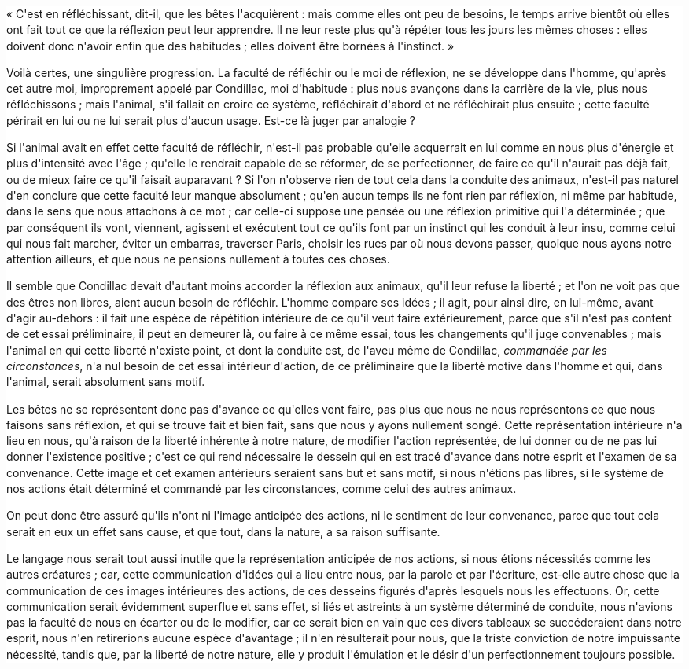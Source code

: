 « C'est en réfléchissant, dit-il, que les bêtes l'acquièrent : mais comme elles ont peu de besoins, le temps arrive bientôt où elles ont fait tout ce que la réflexion peut leur apprendre. Il ne leur reste plus qu'à répéter tous les jours les mêmes choses : elles doivent donc n'avoir enfin que des habitudes ; elles doivent être bornées à l'instinct. »

Voilà certes, une singulière progression. La faculté de réfléchir ou le moi de réflexion, ne se développe dans l'homme, qu'après cet autre moi, improprement appelé par Condillac, moi d'habitude : plus nous avançons dans la carrière de la vie, plus nous réfléchissons ; mais l'animal, s'il fallait en croire ce système, réfléchirait d'abord et ne réfléchirait plus ensuite ; cette faculté périrait en lui ou ne lui serait plus d'aucun usage. Est-ce là juger par analogie ?

Si l'animal avait en effet cette faculté de réfléchir, n'est-il pas probable qu'elle acquerrait en lui comme en nous plus d'énergie et plus d'intensité avec l'âge ; qu'elle le rendrait capable de se réformer, de se perfectionner, de faire ce qu'il n'aurait pas déjà fait, ou de mieux faire ce qu'il faisait auparavant ? Si l'on n'observe rien de tout cela dans la conduite des animaux, n'est-il pas naturel d'en conclure que cette faculté leur manque absolument ; qu'en aucun temps ils ne font rien par réflexion, ni même par habitude, dans le sens que nous attachons à ce mot ; car celle-ci suppose une pensée ou une réflexion primitive qui l'a déterminée ; que par conséquent ils vont, viennent, agissent et exécutent tout ce qu'ils font par un instinct qui les conduit à leur insu, comme celui qui nous fait marcher, éviter un embarras, traverser Paris, choisir les rues par où nous devons passer, quoique nous ayons notre attention ailleurs, et que nous ne pensions nullement à toutes ces choses.

Il semble que Condillac devait d'autant moins accorder la réflexion aux animaux, qu'il leur refuse la liberté ; et l'on ne voit pas que des êtres non libres, aient aucun besoin de réfléchir. L'homme compare ses idées ; il agit, pour ainsi dire, en lui-même, avant d'agir au-dehors : il fait une espèce de répétition intérieure de ce qu'il veut faire extérieurement, parce que s'il n'est pas content de cet essai préliminaire, il peut en demeurer là, ou faire à ce même essai, tous les changements qu'il juge convenables ; mais l'animal en qui cette liberté n'existe point, et dont la conduite est, de l'aveu même de Condillac, *commandée par les circonstances*, n'a nul besoin de cet essai intérieur d'action, de ce préliminaire que la liberté motive dans l'homme et qui, dans l'animal, serait absolument sans motif.

Les bêtes ne se représentent donc pas d'avance ce qu'elles vont faire, pas plus que nous ne nous représentons ce que nous faisons sans réflexion, et qui se trouve fait et bien fait, sans que nous y ayons nullement songé. Cette représentation intérieure n'a lieu en nous, qu'à raison de la liberté inhérente à notre nature, de modifier l'action représentée, de lui donner ou de ne pas lui donner l'existence positive ; c'est ce qui rend nécessaire le dessein qui en est tracé d'avance dans notre esprit et l'examen de sa convenance. Cette image et cet examen antérieurs seraient sans but et sans motif, si nous n'étions pas libres, si le système de nos actions était déterminé et commandé par les circonstances, comme celui des autres animaux.

On peut donc être assuré qu'ils n'ont ni l'image anticipée des actions, ni le sentiment de leur convenance, parce que tout cela serait en eux un effet sans cause, et que tout, dans la nature, a sa raison suffisante.

Le langage nous serait tout aussi inutile que la représentation anticipée de nos actions, si nous étions nécessités comme les autres créatures ; car, cette communication d'idées qui a lieu entre nous, par la parole et par l'écriture, est-elle autre chose que la communication de ces images intérieures des actions, de ces desseins figurés d'après lesquels nous les effectuons. Or, cette communication serait évidemment superflue et sans effet, si liés et astreints à un système déterminé de conduite, nous n'avions pas la faculté de nous en écarter ou de le modifier, car ce serait bien en vain que ces divers tableaux se succéderaient dans notre esprit, nous n'en retirerions aucune espèce d'avantage ; il n'en résulterait pour nous, que la triste conviction de notre impuissante nécessité, tandis que, par la liberté de notre nature, elle y produit l'émulation et le désir d'un perfectionnement toujours possible.
